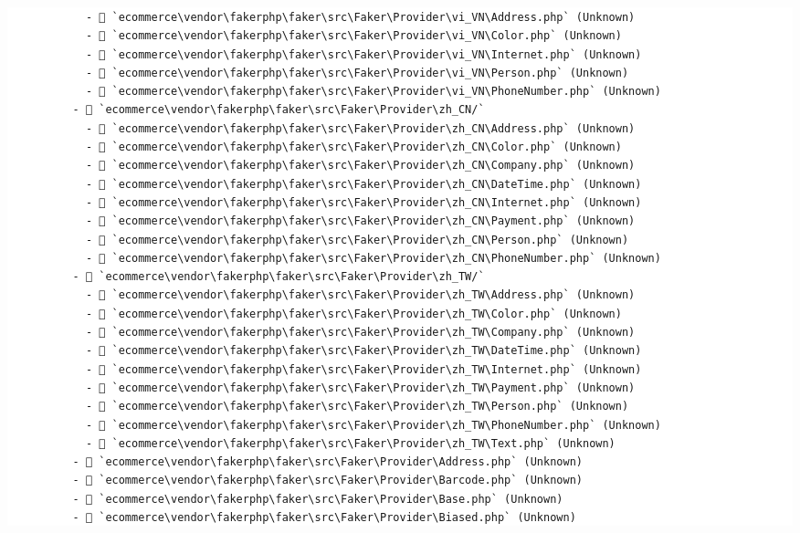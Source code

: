                 - 📄 `ecommerce\vendor\fakerphp\faker\src\Faker\Provider\vi_VN\Address.php` (Unknown)
                - 📄 `ecommerce\vendor\fakerphp\faker\src\Faker\Provider\vi_VN\Color.php` (Unknown)
                - 📄 `ecommerce\vendor\fakerphp\faker\src\Faker\Provider\vi_VN\Internet.php` (Unknown)
                - 📄 `ecommerce\vendor\fakerphp\faker\src\Faker\Provider\vi_VN\Person.php` (Unknown)
                - 📄 `ecommerce\vendor\fakerphp\faker\src\Faker\Provider\vi_VN\PhoneNumber.php` (Unknown)
              - 📁 `ecommerce\vendor\fakerphp\faker\src\Faker\Provider\zh_CN/`
                - 📄 `ecommerce\vendor\fakerphp\faker\src\Faker\Provider\zh_CN\Address.php` (Unknown)
                - 📄 `ecommerce\vendor\fakerphp\faker\src\Faker\Provider\zh_CN\Color.php` (Unknown)
                - 📄 `ecommerce\vendor\fakerphp\faker\src\Faker\Provider\zh_CN\Company.php` (Unknown)
                - 📄 `ecommerce\vendor\fakerphp\faker\src\Faker\Provider\zh_CN\DateTime.php` (Unknown)
                - 📄 `ecommerce\vendor\fakerphp\faker\src\Faker\Provider\zh_CN\Internet.php` (Unknown)
                - 📄 `ecommerce\vendor\fakerphp\faker\src\Faker\Provider\zh_CN\Payment.php` (Unknown)
                - 📄 `ecommerce\vendor\fakerphp\faker\src\Faker\Provider\zh_CN\Person.php` (Unknown)
                - 📄 `ecommerce\vendor\fakerphp\faker\src\Faker\Provider\zh_CN\PhoneNumber.php` (Unknown)
              - 📁 `ecommerce\vendor\fakerphp\faker\src\Faker\Provider\zh_TW/`
                - 📄 `ecommerce\vendor\fakerphp\faker\src\Faker\Provider\zh_TW\Address.php` (Unknown)
                - 📄 `ecommerce\vendor\fakerphp\faker\src\Faker\Provider\zh_TW\Color.php` (Unknown)
                - 📄 `ecommerce\vendor\fakerphp\faker\src\Faker\Provider\zh_TW\Company.php` (Unknown)
                - 📄 `ecommerce\vendor\fakerphp\faker\src\Faker\Provider\zh_TW\DateTime.php` (Unknown)
                - 📄 `ecommerce\vendor\fakerphp\faker\src\Faker\Provider\zh_TW\Internet.php` (Unknown)
                - 📄 `ecommerce\vendor\fakerphp\faker\src\Faker\Provider\zh_TW\Payment.php` (Unknown)
                - 📄 `ecommerce\vendor\fakerphp\faker\src\Faker\Provider\zh_TW\Person.php` (Unknown)
                - 📄 `ecommerce\vendor\fakerphp\faker\src\Faker\Provider\zh_TW\PhoneNumber.php` (Unknown)
                - 📄 `ecommerce\vendor\fakerphp\faker\src\Faker\Provider\zh_TW\Text.php` (Unknown)
              - 📄 `ecommerce\vendor\fakerphp\faker\src\Faker\Provider\Address.php` (Unknown)
              - 📄 `ecommerce\vendor\fakerphp\faker\src\Faker\Provider\Barcode.php` (Unknown)
              - 📄 `ecommerce\vendor\fakerphp\faker\src\Faker\Provider\Base.php` (Unknown)
              - 📄 `ecommerce\vendor\fakerphp\faker\src\Faker\Provider\Biased.php` (Unknown)
